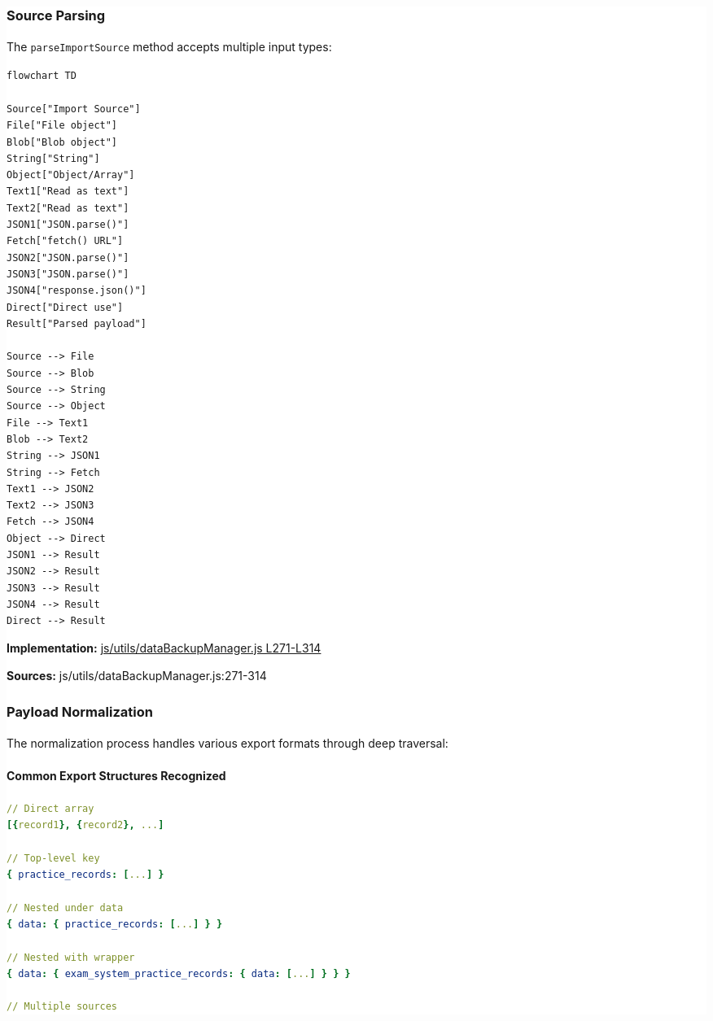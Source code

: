 ### Source Parsing

The `parseImportSource` method accepts multiple input types:

```mermaid
flowchart TD

Source["Import Source"]
File["File object"]
Blob["Blob object"]
String["String"]
Object["Object/Array"]
Text1["Read as text"]
Text2["Read as text"]
JSON1["JSON.parse()"]
Fetch["fetch() URL"]
JSON2["JSON.parse()"]
JSON3["JSON.parse()"]
JSON4["response.json()"]
Direct["Direct use"]
Result["Parsed payload"]

Source --> File
Source --> Blob
Source --> String
Source --> Object
File --> Text1
Blob --> Text2
String --> JSON1
String --> Fetch
Text1 --> JSON2
Text2 --> JSON3
Fetch --> JSON4
Object --> Direct
JSON1 --> Result
JSON2 --> Result
JSON3 --> Result
JSON4 --> Result
Direct --> Result
```

**Implementation:** [js/utils/dataBackupManager.js L271-L314](https://github.com/sallowayma-git/IELTS-practice/blob/df0c9b8f/js/utils/dataBackupManager.js#L271-L314)

**Sources:** js/utils/dataBackupManager.js:271-314

### Payload Normalization

The normalization process handles various export formats through deep traversal:

#### Common Export Structures Recognized

```yaml
// Direct array
[{record1}, {record2}, ...]

// Top-level key
{ practice_records: [...] }

// Nested under data
{ data: { practice_records: [...] } }

// Nested with wrapper
{ data: { exam_system_practice_records: { data: [...] } } }

// Multiple sources
```